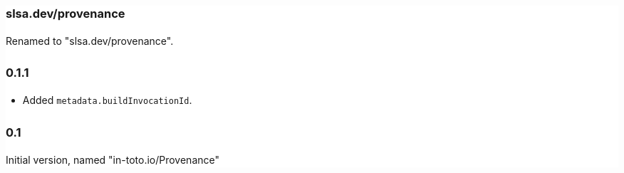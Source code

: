 ### slsa.dev/provenance

Renamed to "slsa.dev/provenance".

### 0.1.1

-   Added `metadata.buildInvocationId`.

### 0.1

Initial version, named "in-toto.io/Provenance"

[0.1]: v0.1.md
[0.2]: v0.2.md
[DigestSet]: https://github.com/in-toto/attestation/blob/main/spec/field_types.md#DigestSet
[ResourceURI]: https://github.com/in-toto/attestation/blob/main/spec/field_types.md#ResourceURI
[Statement]: https://github.com/in-toto/attestation/blob/main/spec/README.md#statement
[Timestamp]: https://github.com/in-toto/attestation/blob/main/spec/field_types.md#Timestamp
[TypeURI]: https://github.com/in-toto/attestation/blob/main/spec/field_types.md#TypeURI
[in-toto attestation]: https://github.com/in-toto/attestation
[parsing rules]: https://github.com/in-toto/attestation/blob/main/spec/README.md#parsing-rules
